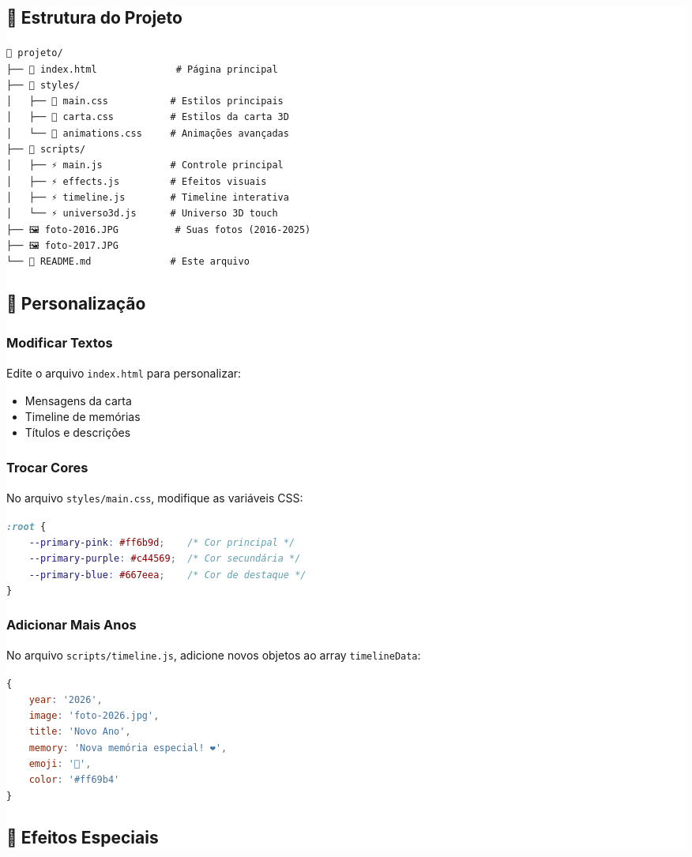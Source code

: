 ## 📁 Estrutura do Projeto

```
📂 projeto/
├── 📄 index.html              # Página principal
├── 📂 styles/
│   ├── 🎨 main.css           # Estilos principais
│   ├── 🎨 carta.css          # Estilos da carta 3D
│   └── 🎨 animations.css     # Animações avançadas
├── 📂 scripts/
│   ├── ⚡ main.js            # Controle principal
│   ├── ⚡ effects.js         # Efeitos visuais
│   ├── ⚡ timeline.js        # Timeline interativa
│   └── ⚡ universo3d.js      # Universo 3D touch
├── 🖼️ foto-2016.JPG          # Suas fotos (2016-2025)
├── 🖼️ foto-2017.JPG
└── 📖 README.md              # Este arquivo
```

## 🎨 Personalização

### **Modificar Textos**
Edite o arquivo `index.html` para personalizar:
- Mensagens da carta
- Timeline de memórias
- Títulos e descrições

### **Trocar Cores**
No arquivo `styles/main.css`, modifique as variáveis CSS:
```css
:root {
    --primary-pink: #ff6b9d;    /* Cor principal */
    --primary-purple: #c44569;  /* Cor secundária */
    --primary-blue: #667eea;    /* Cor de destaque */
}
```

### **Adicionar Mais Anos**
No arquivo `scripts/timeline.js`, adicione novos objetos ao array `timelineData`:
```javascript
{
    year: '2026',
    image: 'foto-2026.jpg',
    title: 'Novo Ano',
    memory: 'Nova memória especial! ❤️',
    emoji: '🎉',
    color: '#ff69b4'
}
```

## 🌟 Efeitos Especiais
